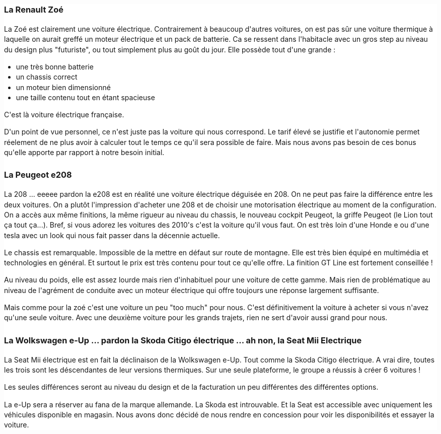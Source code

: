 ### La Renault Zoé

La Zoé est clairement une voiture électrique. Contrairement à beaucoup d'autres voitures, on est pas sûr une voiture thermique à laquelle on aurait greffé un moteur électrique et un pack de batterie. Ca se ressent dans l'habitacle avec un gros step au niveau du design plus "futuriste", ou tout simplement plus au goût du jour.
Elle possède tout d'une grande : 
- une très bonne batterie
- un chassis correct
- un moteur bien dimensionné
- une taille contenu tout en étant spacieuse

C'est là voiture électrique française.

D'un point de vue personnel, ce n'est juste pas la voiture qui nous correspond. Le tarif élevé se justifie et l'autonomie permet réelement de ne plus avoir à calculer tout le temps ce qu'il sera possible de faire. Mais nous avons pas besoin de ces bonus qu'elle apporte par rapport à notre besoin initial.

### La Peugeot e208

La 208 ... eeeee pardon la e208 est en réalité une voiture électrique déguisée en 208. On ne peut pas faire la différence entre les deux voitures. On a plutôt l'impression d'acheter une 208 et de choisir une motorisation électrique au moment de la configuration. On a accès aux même finitions, la même rigueur au niveau du chassis, le nouveau cockpit Peugeot, la griffe Peugeot (le Lion tout ça tout ça...). Bref, si vous adorez les voitures des 2010's c'est la voiture qu'il vous faut. On est très loin d'une Honde e ou d'une tesla avec un look qui nous fait passer dans la décennie actuelle.

Le chassis est remarquable. Impossible de la mettre en défaut sur route de montagne. Elle est très bien équipé en multimédia et technologies en général. Et surtout le prix est très contenu pour tout ce qu'elle offre. La finition GT Line est fortement conseillée !

Au niveau du poids, elle est assez lourde mais rien d'inhabituel pour une voiture de cette gamme. Mais rien de problématique au niveau de l'agrément de conduite avec un moteur électrique qui offre toujours une réponse largement suffisante.

Mais comme pour la zoé c'est une voiture un peu "too much" pour nous. C'est définitivement la voiture à acheter si vous n'avez qu'une seule voiture. Avec une deuxième voiture pour les grands trajets, rien ne sert d'avoir aussi grand pour nous.

### La Wolkswagen e-Up ... pardon la Skoda Citigo électrique ... ah non, la Seat Mii Electrique

La Seat Mii électrique est en fait la déclinaison de la Wolkswagen e-Up. Tout comme la Skoda Citigo électrique.
A vrai dire, toutes les trois sont les déscendantes de leur versions thermiques. Sur une seule plateforme, le groupe a réussis à créer 6 voitures !

Les seules différences seront au niveau du design et de la facturation un peu différentes des différentes options.

La e-Up sera a réserver au fana de la marque allemande. La Skoda est introuvable. Et la Seat est accessible avec uniquement les véhicules disponible en magasin. Nous avons donc décidé de nous rendre en concession pour voir les disponibilités et essayer la voiture.
